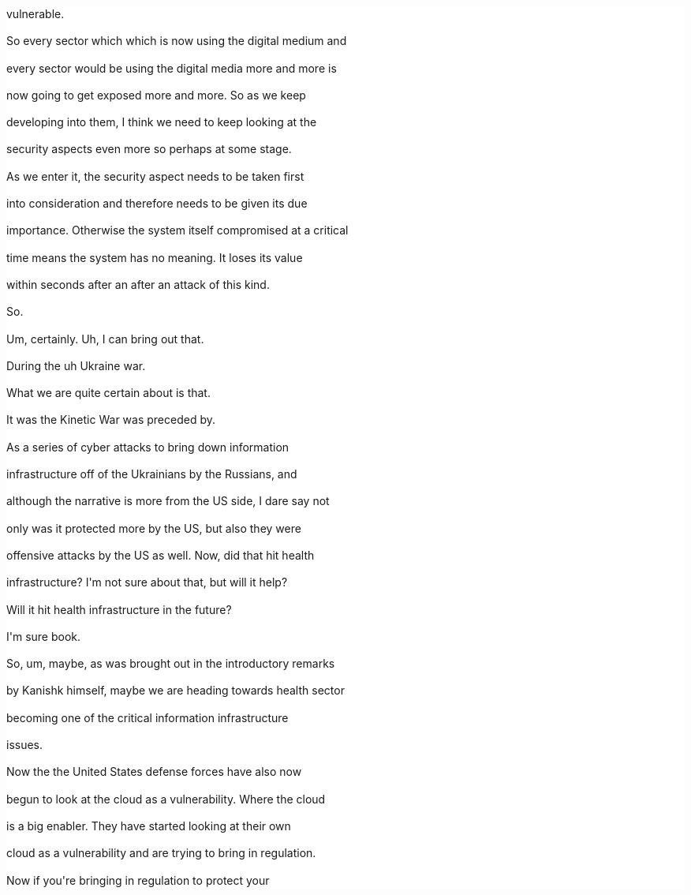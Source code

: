 vulnerable.

So every sector which which is now using the digital medium and

every sector would be using the digital media more and more is

now going to get exposed more and more. So as we keep

developing into them, I think we need to keep looking at the

security aspects even more so perhaps at some stage.

As we enter it, the security aspect needs to be taken first

into consideration and therefore needs to be given its due

importance. Otherwise the system itself compromised at a critical

time means the system has no meaning. It loses its value

within seconds after an after an attack of this kind.

So.

Um, certainly. Uh, I can bring out that.

During the uh Ukraine war.

What we are quite certain about is that.

It was the Kinetic War was preceded by.

As a series of cyber attacks to bring down information

infrastructure off of the Ukrainians by the Russians, and

although the narrative is more from the US side, I dare say not

only was it protected more by the US, but also they were

offensive attacks by the US as well. Now, did that hit health

infrastructure? I'm not sure about that, but will it help?

Will it hit health infrastructure in the future?

I'm sure book.

So, um, maybe, as was brought out in the introductory remarks

by Kanishk himself, maybe we are heading towards health sector

becoming one of the critical information infrastructure

issues.

Now the the United States defense forces have also now

begun to look at the cloud as a vulnerability. Where the cloud

is a big enabler. They have started looking at their own

cloud as a vulnerability and are trying to bring in regulation.

Now if you're bringing in regulation to protect your

